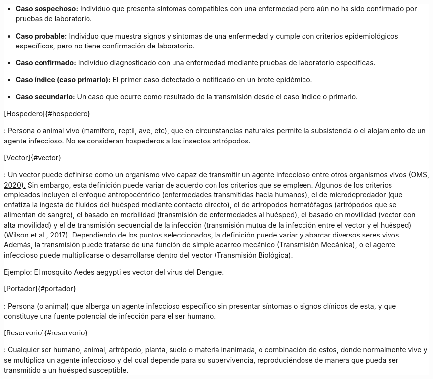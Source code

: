 -   **Caso sospechoso:** Individuo que presenta síntomas compatibles con
    una enfermedad pero aún no ha sido confirmado por pruebas de
    laboratorio.

-   **Caso probable:** Individuo que muestra signos y síntomas de una
    enfermedad y cumple con criterios epidemiológicos específicos, pero
    no tiene confirmación de laboratorio.

-   **Caso confirmado:** Individuo diagnosticado con una enfermedad
    mediante pruebas de laboratorio específicas.

-   **Caso índice (caso primario):** El primer caso detectado o
    notificado en un brote epidémico.

-   **Caso secundario:** Un caso que ocurre como resultado de la
    transmisión desde el caso índice o primario.

[Hospedero]{#hospedero}

:   Persona o animal vivo (mamífero, reptil, ave, etc), que en
    circunstancias naturales permite la subsistencia o el alojamiento de
    un agente infeccioso. No se consideran hospederos a los insectos
    artrópodos.

[Vector]{#vector}

:   Un vector puede definirse como un organismo vivo capaz de transmitir
    un agente infeccioso entre otros organismos vivos [(OMS,
    2020).](https://www.who.int/news-room/fact-sheets/detail/vector-borne-diseases)
    Sin embargo, esta definición puede variar de acuerdo con los
    criterios que se empleen. Algunos de los criterios empleados
    incluyen el enfoque antropocéntrico (enfermedades transmitidas hacia
    humanos), el de microdepredador (que enfatiza la ingesta de fluidos
    del huésped mediante contacto directo), el de artrópodos hematófagos
    (artrópodos que se alimentan de sangre), el basado en morbilidad
    (transmisión de enfermedades al huésped), el basado en movilidad
    (vector con alta movilidad) y el de transmisión secuencial de la
    infección (transmisión mutua de la infección entre el vector y el
    huésped) [(Wilson et al.,
    2017).](https://www.ncbi.nlm.nih.gov/pmc/articles/PMC5352812/#RSTB20160085C19)
    Dependiendo de los puntos seleccionados, la definición puede variar
    y abarcar diversos seres vivos. Además, la transmisión puede
    tratarse de una función de simple acarreo mecánico (Transmisión
    Mecánica), o el agente infeccioso puede multiplicarse o
    desarrollarse dentro del vector (Transmisión Biológica).

Ejemplo: El mosquito Aedes aegypti es vector del virus del Dengue.

[Portador]{#portador}

:   Persona (o animal) que alberga un agente infeccioso específico sin
    presentar síntomas o signos clínicos de esta, y que constituye una
    fuente potencial de infección para el ser humano. 

[Reservorio]{#reservorio}

:   Cualquier ser humano, animal, artrópodo, planta, suelo o materia
    inanimada, o combinación de estos, donde normalmente vive y se
    multiplica un agente infeccioso y del cual depende para su
    supervivencia, reproduciéndose de manera que pueda ser transmitido a
    un huésped susceptible.
